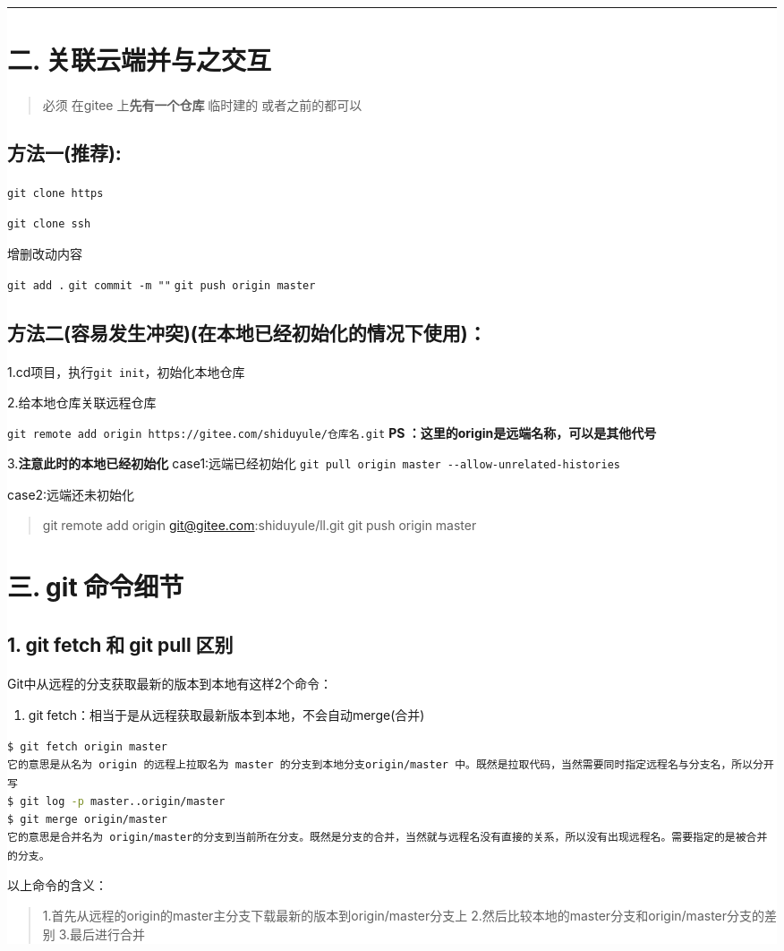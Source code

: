 ```bash
```
---
# 二. 关联云端并与之交互
>必须 在gitee 上**先有一个仓库** 临时建的 或者之前的都可以

## 方法一(推荐):
```git clone https``` 

```git clone ssh``` 

增删改动内容

 ```git add .``` 
```git commit -m ""``` 
```git push origin master``` 


## 方法二(容易发生冲突)(在本地已经初始化的情况下使用)：  
 1.cd项目，执行```git init```，初始化本地仓库

 2.给本地仓库关联远程仓库

```git remote add origin https://gitee.com/shiduyule/仓库名.git```
**PS ：这里的origin是远端名称，可以是其他代号**


 3.**注意此时的本地已经初始化**
case1:远端已经初始化
```git pull origin master --allow-unrelated-histories```

case2:远端还未初始化
>git remote add origin git@gitee.com:shiduyule/ll.git
>git push origin master


# 三. git 命令细节
## 1. git fetch 和 git pull 区别
Git中从远程的分支获取最新的版本到本地有这样2个命令：
1. git fetch：相当于是从远程获取最新版本到本地，不会自动merge(合并)

```bash
$ git fetch origin master 
它的意思是从名为 origin 的远程上拉取名为 master 的分支到本地分支origin/master 中。既然是拉取代码，当然需要同时指定远程名与分支名，所以分开写
$ git log -p master..origin/master
$ git merge origin/master
它的意思是合并名为 origin/master的分支到当前所在分支。既然是分支的合并，当然就与远程名没有直接的关系，所以没有出现远程名。需要指定的是被合并的分支。
```

以上命令的含义：
>1.首先从远程的origin的master主分支下载最新的版本到origin/master分支上
2.然后比较本地的master分支和origin/master分支的差别
3.最后进行合并
